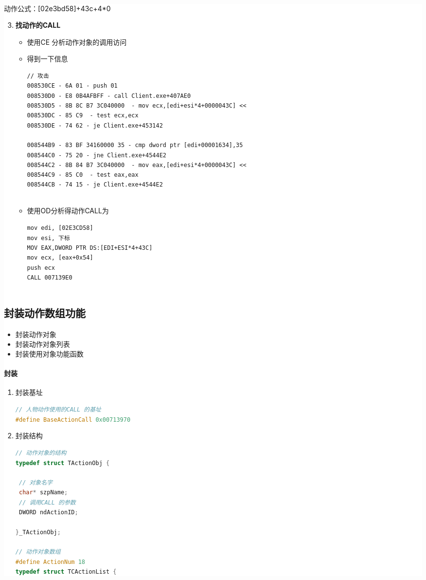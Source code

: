    动作公式：[02e3bd58]+43c+4*0

3. **找动作的CALL**

   - 使用CE 分析动作对象的调用访问

   - 得到一下信息

     ```汇编
     // 攻击
     008530CE - 6A 01 - push 01
     008530D0 - E8 0B4AFBFF - call Client.exe+407AE0
     008530D5 - 8B 8C B7 3C040000  - mov ecx,[edi+esi*4+0000043C] <<
     008530DC - 85 C9  - test ecx,ecx
     008530DE - 74 62 - je Client.exe+453142
     
     008544B9 - 83 BF 34160000 35 - cmp dword ptr [edi+00001634],35
     008544C0 - 75 20 - jne Client.exe+4544E2
     008544C2 - 8B 84 B7 3C040000  - mov eax,[edi+esi*4+0000043C] <<
     008544C9 - 85 C0  - test eax,eax
     008544CB - 74 15 - je Client.exe+4544E2
     
     
     ```

   - 使用OD分析得动作CALL为

     ```汇编
     mov edi, [02E3CD58]
     mov esi, 下标
     MOV EAX,DWORD PTR DS:[EDI+ESI*4+43C]
     mov ecx, [eax+0x54]
     push ecx
     CALL 007139E0
     
     
     ```

## 封装动作数组功能

- 封装动作对象
- 封装动作对象列表
- 封装使用对象功能函数

#### 封装

1. 封装基址

   ```C++
   // 人物动作使用的CALL 的基址
   #define BaseActionCall 0x00713970
   
   ```

2. 封装结构

   ```c++
   // 动作对象的结构
   typedef struct TActionObj {
   
   	// 对象名字
   	char* szpName;
   	// 调用CALL 的参数
   	DWORD ndActionID;
   
   }_TActionObj;
   
   // 动作对象数组
   #define ActionNum 18
   typedef struct TCActionList {
   
   ```